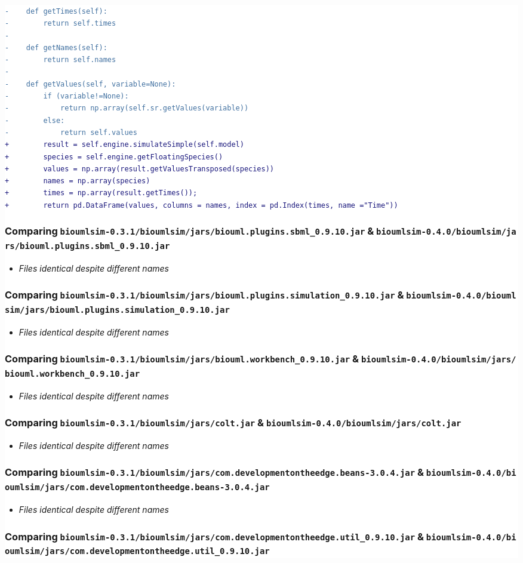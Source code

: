 ```diff
-    def getTimes(self):
-        return self.times
-    
-    def getNames(self):
-        return self.names
-        
-    def getValues(self, variable=None):
-        if (variable!=None):
-            return np.array(self.sr.getValues(variable))
-        else:
-            return self.values
+        result = self.engine.simulateSimple(self.model)
+        species = self.engine.getFloatingSpecies()
+        values = np.array(result.getValuesTransposed(species))
+        names = np.array(species)
+        times = np.array(result.getTimes());
+        return pd.DataFrame(values, columns = names, index = pd.Index(times, name ="Time"))
```

### Comparing `bioumlsim-0.3.1/bioumlsim/jars/biouml.plugins.sbml_0.9.10.jar` & `bioumlsim-0.4.0/bioumlsim/jars/biouml.plugins.sbml_0.9.10.jar`

 * *Files identical despite different names*

### Comparing `bioumlsim-0.3.1/bioumlsim/jars/biouml.plugins.simulation_0.9.10.jar` & `bioumlsim-0.4.0/bioumlsim/jars/biouml.plugins.simulation_0.9.10.jar`

 * *Files identical despite different names*

### Comparing `bioumlsim-0.3.1/bioumlsim/jars/biouml.workbench_0.9.10.jar` & `bioumlsim-0.4.0/bioumlsim/jars/biouml.workbench_0.9.10.jar`

 * *Files identical despite different names*

### Comparing `bioumlsim-0.3.1/bioumlsim/jars/colt.jar` & `bioumlsim-0.4.0/bioumlsim/jars/colt.jar`

 * *Files identical despite different names*

### Comparing `bioumlsim-0.3.1/bioumlsim/jars/com.developmentontheedge.beans-3.0.4.jar` & `bioumlsim-0.4.0/bioumlsim/jars/com.developmentontheedge.beans-3.0.4.jar`

 * *Files identical despite different names*

### Comparing `bioumlsim-0.3.1/bioumlsim/jars/com.developmentontheedge.util_0.9.10.jar` & `bioumlsim-0.4.0/bioumlsim/jars/com.developmentontheedge.util_0.9.10.jar`
